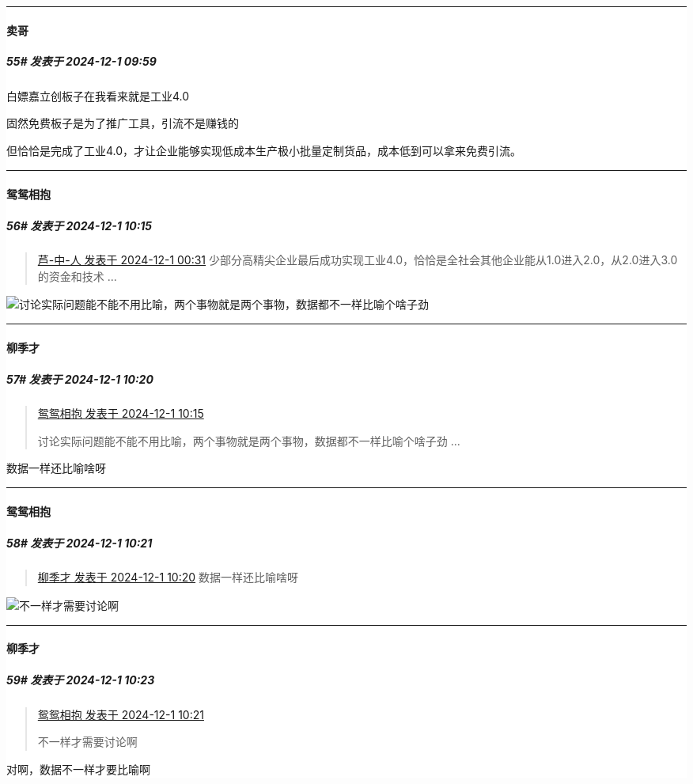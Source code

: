 *****

####  卖哥  
##### 55#       发表于 2024-12-1 09:59

白嫖嘉立创板子在我看来就是工业4.0

固然免费板子是为了推广工具，引流不是赚钱的

但恰恰是完成了工业4.0，才让企业能够实现低成本生产极小批量定制货品，成本低到可以拿来免费引流。


*****

####  鸳鸳相抱  
##### 56#       发表于 2024-12-1 10:15

<blockquote><a href="httphttps://bbs.saraba1st.com/2b/forum.php?mod=redirect&amp;goto=findpost&amp;pid=66811102&amp;ptid=2208907" target="_blank">芦-中-人 发表于 2024-12-1 00:31</a>
少部分高精尖企业最后成功实现工业4.0，恰恰是全社会其他企业能从1.0进入2.0，从2.0进入3.0的资金和技术 ...</blockquote>
<img src="https://static.saraba1st.com/image/smiley/animal2017/029.png" referrerpolicy="no-referrer">讨论实际问题能不能不用比喻，两个事物就是两个事物，数据都不一样比喻个啥子劲

*****

####  柳季才  
##### 57#       发表于 2024-12-1 10:20

<blockquote><a href="httphttps://bbs.saraba1st.com/2b/forum.php?mod=redirect&amp;goto=findpost&amp;pid=66812276&amp;ptid=2208907" target="_blank">鸳鸳相抱 发表于 2024-12-1 10:15</a>

讨论实际问题能不能不用比喻，两个事物就是两个事物，数据都不一样比喻个啥子劲 ...</blockquote>
数据一样还比喻啥呀


*****

####  鸳鸳相抱  
##### 58#       发表于 2024-12-1 10:21

<blockquote><a href="httphttps://bbs.saraba1st.com/2b/forum.php?mod=redirect&amp;goto=findpost&amp;pid=66812311&amp;ptid=2208907" target="_blank">柳季才 发表于 2024-12-1 10:20</a>
数据一样还比喻啥呀</blockquote>
<img src="https://static.saraba1st.com/image/smiley/face2017/137.gif" referrerpolicy="no-referrer">不一样才需要讨论啊

*****

####  柳季才  
##### 59#       发表于 2024-12-1 10:23

<blockquote><a href="httphttps://bbs.saraba1st.com/2b/forum.php?mod=redirect&amp;goto=findpost&amp;pid=66812320&amp;ptid=2208907" target="_blank">鸳鸳相抱 发表于 2024-12-1 10:21</a>

不一样才需要讨论啊</blockquote>
对啊，数据不一样才要比喻啊
